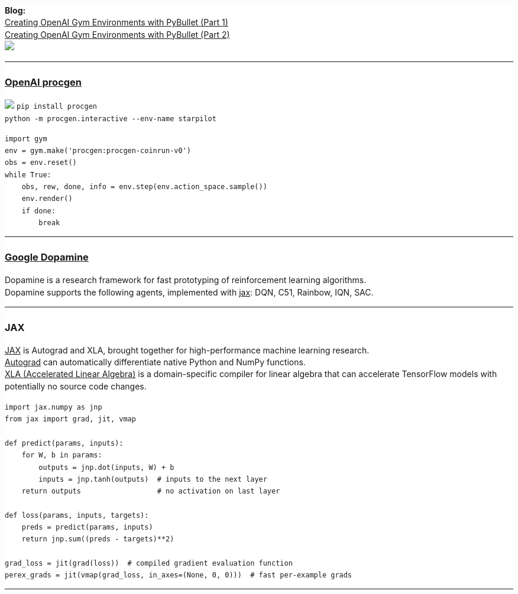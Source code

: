 **Blog:** <br>
[Creating OpenAI Gym Environments with PyBullet (Part 1)](https://gerardmaggiolino.medium.com/creating-openai-gym-environments-with-pybullet-part-1-13895a622b24)<br>
[Creating OpenAI Gym Environments with PyBullet (Part 2)](https://gerardmaggiolino.medium.com/creating-openai-gym-environments-with-pybullet-part-2-a1441b9a4d8e)<br>
![](https://media0.giphy.com/media/VI3OuvQShK3gzENiVz/giphy.gif?cid=790b761131bda06b74fcd9bb06c6a43939cf446edf403a68&rid=giphy.gif&ct=g)

---
### [OpenAI procgen](https://github.com/openai/procgen)
![](https://raw.githubusercontent.com/openai/procgen/master/screenshots/procgen.gif)
`pip install procgen`<br>
`python -m procgen.interactive --env-name starpilot`<br>

```
import gym
env = gym.make('procgen:procgen-coinrun-v0')
obs = env.reset()
while True:
    obs, rew, done, info = env.step(env.action_space.sample())
    env.render()
    if done:
        break
```

---
### [Google Dopamine](https://github.com/google/dopamine)
Dopamine is a research framework for fast prototyping of reinforcement learning algorithms.<br>
Dopamine supports the following agents, implemented with [jax](https://github.com/google/jax): DQN, C51, Rainbow, IQN, SAC. 

---
### JAX
[JAX](https://github.com/google/jax) is Autograd and XLA, brought together for high-performance machine learning research.<br>
[Autograd](https://github.com/hips/autograd) can automatically differentiate native Python and NumPy functions.<br>
[XLA (Accelerated Linear Algebra)](https://www.tensorflow.org/xla) is a domain-specific compiler for linear algebra that can accelerate TensorFlow models with potentially no source code changes.<br>
```
import jax.numpy as jnp
from jax import grad, jit, vmap

def predict(params, inputs):
    for W, b in params:
        outputs = jnp.dot(inputs, W) + b
        inputs = jnp.tanh(outputs)  # inputs to the next layer
    return outputs                  # no activation on last layer

def loss(params, inputs, targets):
    preds = predict(params, inputs)
    return jnp.sum((preds - targets)**2)

grad_loss = jit(grad(loss))  # compiled gradient evaluation function
perex_grads = jit(vmap(grad_loss, in_axes=(None, 0, 0)))  # fast per-example grads
```

---